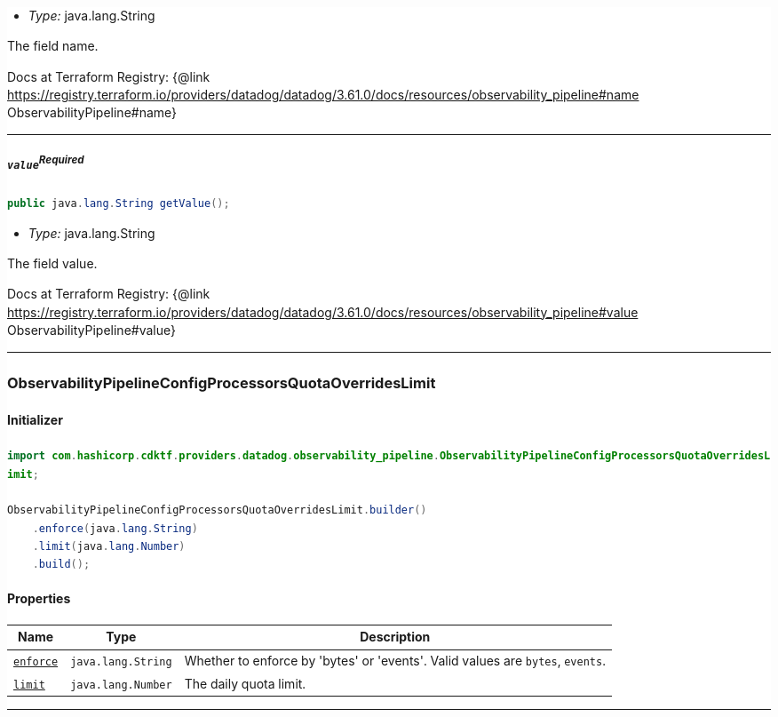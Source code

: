- *Type:* java.lang.String

The field name.

Docs at Terraform Registry: {@link https://registry.terraform.io/providers/datadog/datadog/3.61.0/docs/resources/observability_pipeline#name ObservabilityPipeline#name}

---

##### `value`<sup>Required</sup> <a name="value" id="@cdktf/provider-datadog.observabilityPipeline.ObservabilityPipelineConfigProcessorsQuotaOverridesField.property.value"></a>

```java
public java.lang.String getValue();
```

- *Type:* java.lang.String

The field value.

Docs at Terraform Registry: {@link https://registry.terraform.io/providers/datadog/datadog/3.61.0/docs/resources/observability_pipeline#value ObservabilityPipeline#value}

---

### ObservabilityPipelineConfigProcessorsQuotaOverridesLimit <a name="ObservabilityPipelineConfigProcessorsQuotaOverridesLimit" id="@cdktf/provider-datadog.observabilityPipeline.ObservabilityPipelineConfigProcessorsQuotaOverridesLimit"></a>

#### Initializer <a name="Initializer" id="@cdktf/provider-datadog.observabilityPipeline.ObservabilityPipelineConfigProcessorsQuotaOverridesLimit.Initializer"></a>

```java
import com.hashicorp.cdktf.providers.datadog.observability_pipeline.ObservabilityPipelineConfigProcessorsQuotaOverridesLimit;

ObservabilityPipelineConfigProcessorsQuotaOverridesLimit.builder()
    .enforce(java.lang.String)
    .limit(java.lang.Number)
    .build();
```

#### Properties <a name="Properties" id="Properties"></a>

| **Name** | **Type** | **Description** |
| --- | --- | --- |
| <code><a href="#@cdktf/provider-datadog.observabilityPipeline.ObservabilityPipelineConfigProcessorsQuotaOverridesLimit.property.enforce">enforce</a></code> | <code>java.lang.String</code> | Whether to enforce by 'bytes' or 'events'. Valid values are `bytes`, `events`. |
| <code><a href="#@cdktf/provider-datadog.observabilityPipeline.ObservabilityPipelineConfigProcessorsQuotaOverridesLimit.property.limit">limit</a></code> | <code>java.lang.Number</code> | The daily quota limit. |

---
